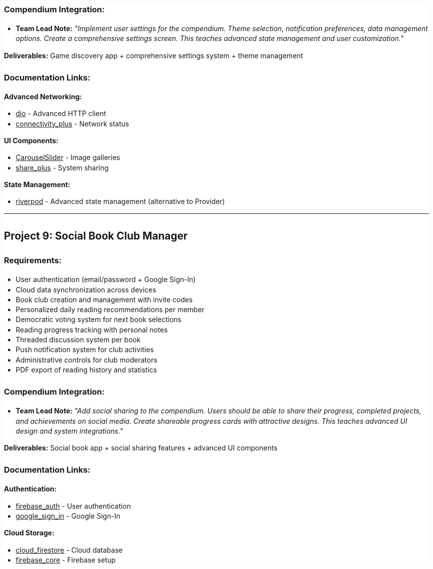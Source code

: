 ### Compendium Integration:
- **Team Lead Note:** *"Implement user settings for the compendium. Theme selection, notification preferences, data management options. Create a comprehensive settings screen. This teaches advanced state management and user customization."*

**Deliverables:** Game discovery app + comprehensive settings system + theme management

### Documentation Links:
**Advanced Networking:**
- [dio](https://pub.dev/packages/dio) - Advanced HTTP client
- [connectivity_plus](https://pub.dev/packages/connectivity_plus) - Network status

**UI Components:**
- [CarouselSlider](https://pub.dev/packages/carousel_slider) - Image galleries
- [share_plus](https://pub.dev/packages/share_plus) - System sharing

**State Management:**
- [riverpod](https://pub.dev/packages/riverpod) - Advanced state management (alternative to Provider)

---

## Project 9: Social Book Club Manager

### Requirements:
- User authentication (email/password + Google Sign-In)
- Cloud data synchronization across devices
- Book club creation and management with invite codes
- Personalized daily reading recommendations per member
- Democratic voting system for next book selections
- Reading progress tracking with personal notes
- Threaded discussion system per book
- Push notification system for club activities
- Administrative controls for club moderators
- PDF export of reading history and statistics

### Compendium Integration:
- **Team Lead Note:** *"Add social sharing to the compendium. Users should be able to share their progress, completed projects, and achievements on social media. Create shareable progress cards with attractive designs. This teaches advanced UI design and system integrations."*

**Deliverables:** Social book app + social sharing features + advanced UI components

### Documentation Links:
**Authentication:**
- [firebase_auth](https://pub.dev/packages/firebase_auth) - User authentication
- [google_sign_in](https://pub.dev/packages/google_sign_in) - Google Sign-In

**Cloud Storage:**
- [cloud_firestore](https://pub.dev/packages/cloud_firestore) - Cloud database
- [firebase_core](https://pub.dev/packages/firebase_core) - Firebase setup
